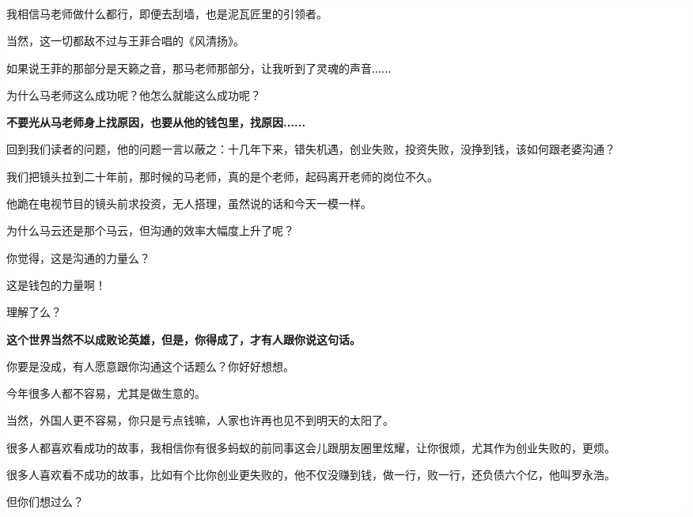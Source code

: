   

我相信马老师做什么都行，即便去刮墙，也是泥瓦匠里的引领者。

  

当然，这一切都敌不过与王菲合唱的《风清扬》。

  

如果说王菲的那部分是天籁之音，那马老师那部分，让我听到了灵魂的声音......

  

为什么马老师这么成功呢？他怎么就能这么成功呢？

  

 **不要光从马老师身上找原因，也要从他的钱包里，找原因......**

  

回到我们读者的问题，他的问题一言以蔽之：十几年下来，错失机遇，创业失败，投资失败，没挣到钱，该如何跟老婆沟通？

  

我们把镜头拉到二十年前，那时候的马老师，真的是个老师，起码离开老师的岗位不久。

  

他跪在电视节目的镜头前求投资，无人搭理，虽然说的话和今天一模一样。

  

为什么马云还是那个马云，但沟通的效率大幅度上升了呢？

  

你觉得，这是沟通的力量么？

  

这是钱包的力量啊！

  

理解了么？

  

 **这个世界当然不以成败论英雄，但是，你得成了，才有人跟你说这句话。**

  

你要是没成，有人愿意跟你沟通这个话题么？你好好想想。

  

今年很多人都不容易，尤其是做生意的。

  

当然，外国人更不容易，你只是亏点钱嘛，人家也许再也见不到明天的太阳了。

  

很多人都喜欢看成功的故事，我相信你有很多蚂蚁的前同事这会儿跟朋友圈里炫耀，让你很烦，尤其作为创业失败的，更烦。

  

很多人喜欢看不成功的故事，比如有个比你创业更失败的，他不仅没赚到钱，做一行，败一行，还负债六个亿，他叫罗永浩。

  

但你们想过么？

  
